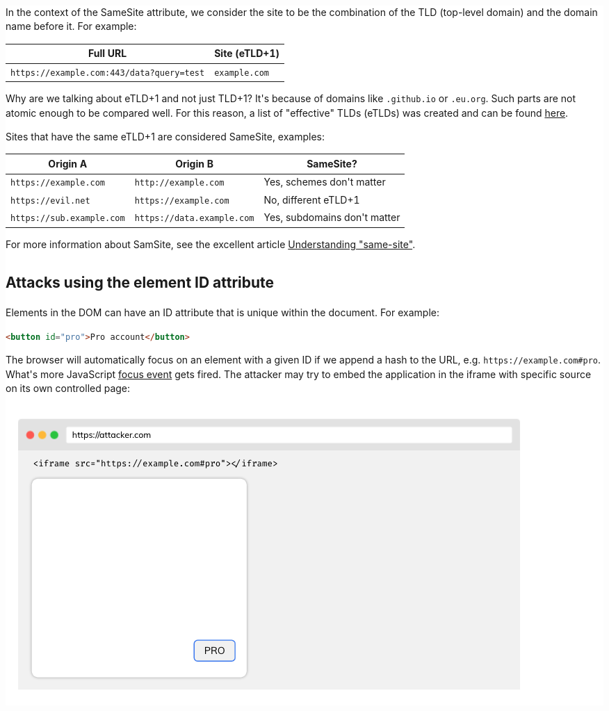 In the context of the SameSite attribute, we consider the site to be the combination of the TLD (top-level domain) and the domain name before it. For example:

| Full URL                                      | Site (eTLD+1)             |
| --------------------------------------------  | ------------------------  |
| `https://example.com:443/data?query=test`     | `example.com`             |

Why are we talking about eTLD+1 and not just TLD+1? It's because of domains like `.github.io` or `.eu.org`. Such parts are not atomic enough to be compared well. For this reason, a list of "effective" TLDs (eTLDs) was created and can be found [here](https://publicsuffix.org/list/public_suffix_list.dat).

Sites that have the same eTLD+1 are considered SameSite, examples:

| Origin A                  | Origin B                   | SameSite?                    |
| ------------------------- | -------------------------- | ---------------------        |
| `https://example.com`     | `http://example.com`       | Yes, schemes don't matter    |
| `https://evil.net`        | `https://example.com`      | No, different eTLD+1          |
| `https://sub.example.com` | `https://data.example.com` | Yes, subdomains don't matter |

For more information about SamSite, see the excellent article [Understanding "same-site"](https://web.dev/same-site-same-origin/).

## Attacks using the element ID attribute

Elements in the DOM can have an ID attribute that is unique within the document. For example:

```html
<button id="pro">Pro account</button>
```

The browser will automatically focus on an element with a given ID if we append a hash to the URL, e.g. `https://example.com#pro`. What's more JavaScript [focus event](https://developer.mozilla.org/en-US/docs/Web/API/Element/focus_event) gets fired. The attacker may try to embed the application in the iframe with specific source on its own controlled page:

![XS-Leaks-ID](../assets/XS_Leaks_ID.png)
